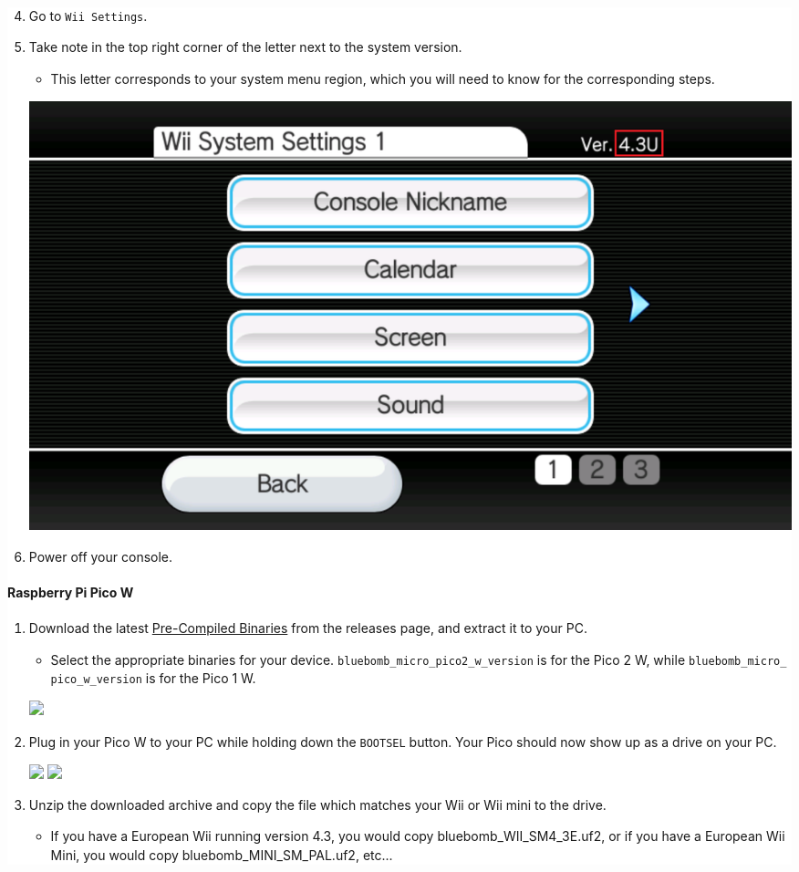 4. Go to `Wii Settings`.

5. Take note in the top right corner of the letter next to the system version.

    - This letter corresponds to your system menu region, which you will need to know for the corresponding steps.

    ![](/images/wii/SystemMenuVersion.png)

6. Power off your console.

#### Raspberry Pi Pico W

1. Download the latest [Pre-Compiled Binaries](https://github.com/GaryOderNichts/bluebomb_micro/releases) from the releases page, and extract it to your PC.

    - Select the appropriate binaries for your device. `bluebomb_micro_pico2_w_version` is for the Pico 2 W, while `bluebomb_micro_pico_w_version` is for the Pico 1 W.

    ![](/images/exploits/bluebomb/pico-download.png)

2. Plug in your Pico W to your PC while holding down the `BOOTSEL` button. Your Pico should now show up as a drive on your PC.

    ![](/images/exploits/bluebomb/pico-button.jpg)
    ![](/images/exploits/bluebomb/pico-drive.png)

3. Unzip the downloaded archive and copy the file which matches your Wii or Wii mini to the drive.

    - If you have a European Wii running version 4.3, you would copy bluebomb_WII_SM4_3E.uf2, or if you have a European Wii Mini, you would copy bluebomb_MINI_SM_PAL.uf2, etc...

